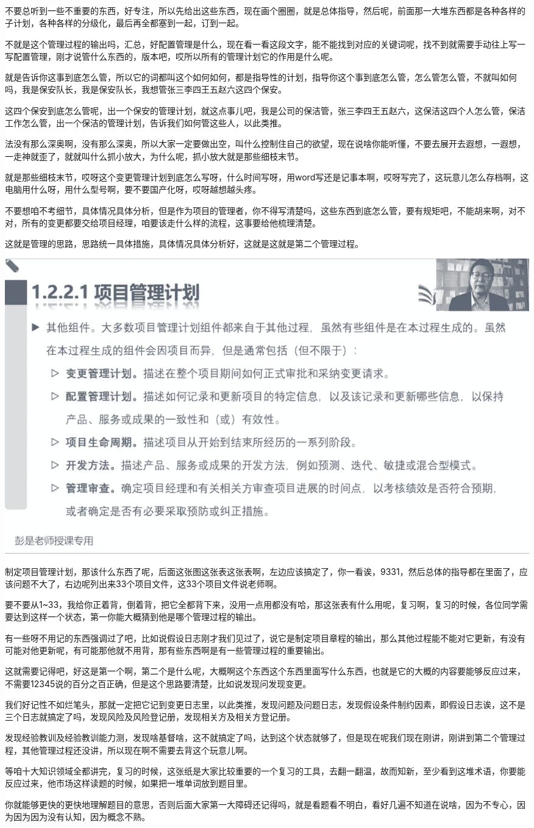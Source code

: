 不要总听到一些不重要的东西，好专注，所以先给出这些东西，现在画个圈圈，就是总体指导，然后呢，前面那一大堆东西都是各种各样的子计划，各种各样的分级化，最后再全都塞到一起，订到一起。

不就是这个管理过程的输出吗，汇总，好配置管理是什么，现在看一看这段文字，能不能找到对应的关键词呢，找不到就需要手动往上写一写配置管理，刚才说管什么东西的，版本吧，哎所以所有的管理计划它的作用是什么呢。

就是告诉你这事到底怎么管，所以它的词都叫这个如何如何，都是指导性的计划，指导你这个事到底怎么管，怎么管怎么管，不就叫如何吗，我是保安队长，我是保安队长，我想管张三李四王五赵六这四个保安。

这四个保安到底怎么管呢，出一个保安的管理计划，就这点事儿吧，我是公司的保洁管，张三李四王五赵六，这保洁这四个人怎么管，保洁工作怎么管，出一个保洁的管理计划，告诉我们如何管这些人，以此类推。

法没有那么深奥啊，没有那么深奥，所以大家一定要做出空，叫什么控制住自己的欲望，现在说啥你能听懂，不要去展开去遐想，一遐想，一走神就歪了，就就叫什么抓小放大，为什么呢，抓小放大就是那些细枝末节。

就是那些细枝末节，哎呀这个变更管理计划到底怎么写呀，什么时间写呀，用word写还是记事本啊，哎呀写完了，这玩意儿怎么存档啊，这电脑用什么呀，用什么型号啊，要不要国产化呀，哎呀越想越头疼。

不要想咱不考细节，具体情况具体分析，但是作为项目的管理者，你不得写清楚吗，这些东西到底怎么管，要有规矩吧，不能胡来啊，对不对，所有的变更都要交给项目经理，咱要该走什么样的流程，这事要给他梳理清楚。

这就是管理的思路，思路统一具体措施，具体情况具体分析好，这就是这就是第二个管理过程。

![](img/b59d27a9f8e9b6ca6307d9c729bc1b61_41.png)

制定项目管理计划，那该什么东西了呢，后面这张图这张表这张表啊，左边应该搞定了，你一看诶，9331，然后总体的指导都在里面了，应该问题不大了，右边呢列出来33个项目文件，这33个项目文件说老师啊。

要不要从1~33，我给你正着背，倒着背，把它全都背下来，没用一点用都没有哈，那这张表有什么用呢，复习啊，复习的时候，各位同学需要达到这样一个状态，第一你能大概猜到他是哪个管理过程的输出。

有一些呀不用记的东西强调过了吧，比如说假设日志刚才我们见过了，说它是制定项目章程的输出，那么其他过程能不能对它更新，有没有可能对他更新呢，有可能那他就不用背，那有些东西啊是有一些管理过程的重要输出。

这就需要记得吧，好这是第一个啊，第二个是什么呢，大概啊这个东西这个东西里面写什么东西，也就是它的大概的内容要能够反应过来，不需要12345说的百分之百正确，但是这个思路要清楚，比如说发现问发现变更。

我们好记性不如烂笔头，那就一定把它记到变更日志里，以此类推，发现问题及问题日志，发现假设条件制约因素，即假设日志诶，这不是三个日志就搞定了吗，发现风险及风险登记册，发现相关方及相关方登记册。

发现经验教训及经验教训能力测，发现啥基督啥，这不就搞定了吗，达到这个状态就够了，但是现在呢我们现在刚讲，刚讲到第二个管理过程，其他管理过程还没讲，所以现在啊不需要去背这个玩意儿啊。

等咱十大知识领域全都讲完，复习的时候，这张纸是大家比较重要的一个复习的工具，去翻一翻温，故而知新，至少看到这堆术语，你要能反应过来，他市场这样读题的时候，如果把一堆单词放到题目里。

你就能够更快的更快地理解题目的意思，否则后面大家第一大障碍还记得吗，就是看题看不明白，看好几遍不知道在说啥，因为不专心，因为因为因为没有认知，因为概念不熟。
